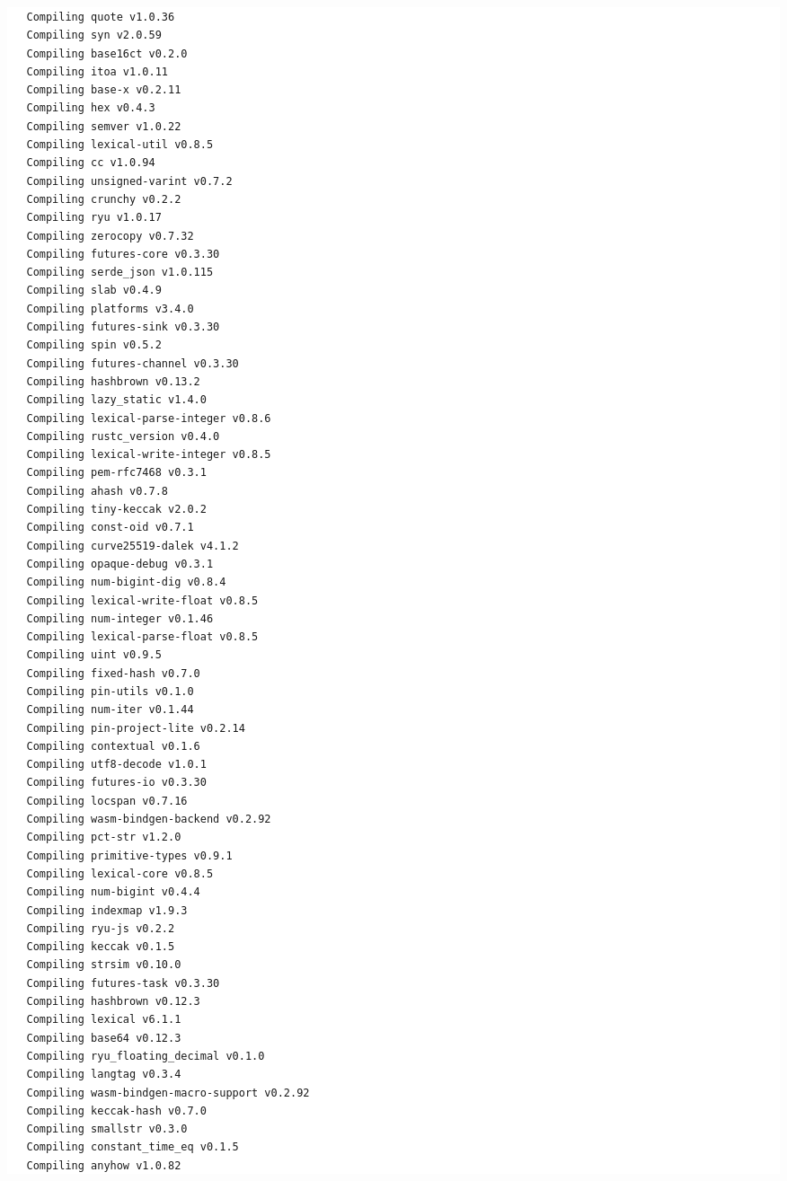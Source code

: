 	   Compiling quote v1.0.36
	   Compiling syn v2.0.59
	   Compiling base16ct v0.2.0
	   Compiling itoa v1.0.11
	   Compiling base-x v0.2.11
	   Compiling hex v0.4.3
	   Compiling semver v1.0.22
	   Compiling lexical-util v0.8.5
	   Compiling cc v1.0.94
	   Compiling unsigned-varint v0.7.2
	   Compiling crunchy v0.2.2
	   Compiling ryu v1.0.17
	   Compiling zerocopy v0.7.32
	   Compiling futures-core v0.3.30
	   Compiling serde_json v1.0.115
	   Compiling slab v0.4.9
	   Compiling platforms v3.4.0
	   Compiling futures-sink v0.3.30
	   Compiling spin v0.5.2
	   Compiling futures-channel v0.3.30
	   Compiling hashbrown v0.13.2
	   Compiling lazy_static v1.4.0
	   Compiling lexical-parse-integer v0.8.6
	   Compiling rustc_version v0.4.0
	   Compiling lexical-write-integer v0.8.5
	   Compiling pem-rfc7468 v0.3.1
	   Compiling ahash v0.7.8
	   Compiling tiny-keccak v2.0.2
	   Compiling const-oid v0.7.1
	   Compiling curve25519-dalek v4.1.2
	   Compiling opaque-debug v0.3.1
	   Compiling num-bigint-dig v0.8.4
	   Compiling lexical-write-float v0.8.5
	   Compiling num-integer v0.1.46
	   Compiling lexical-parse-float v0.8.5
	   Compiling uint v0.9.5
	   Compiling fixed-hash v0.7.0
	   Compiling pin-utils v0.1.0
	   Compiling num-iter v0.1.44
	   Compiling pin-project-lite v0.2.14
	   Compiling contextual v0.1.6
	   Compiling utf8-decode v1.0.1
	   Compiling futures-io v0.3.30
	   Compiling locspan v0.7.16
	   Compiling wasm-bindgen-backend v0.2.92
	   Compiling pct-str v1.2.0
	   Compiling primitive-types v0.9.1
	   Compiling lexical-core v0.8.5
	   Compiling num-bigint v0.4.4
	   Compiling indexmap v1.9.3
	   Compiling ryu-js v0.2.2
	   Compiling keccak v0.1.5
	   Compiling strsim v0.10.0
	   Compiling futures-task v0.3.30
	   Compiling hashbrown v0.12.3
	   Compiling lexical v6.1.1
	   Compiling base64 v0.12.3
	   Compiling ryu_floating_decimal v0.1.0
	   Compiling langtag v0.3.4
	   Compiling wasm-bindgen-macro-support v0.2.92
	   Compiling keccak-hash v0.7.0
	   Compiling smallstr v0.3.0
	   Compiling constant_time_eq v0.1.5
	   Compiling anyhow v1.0.82